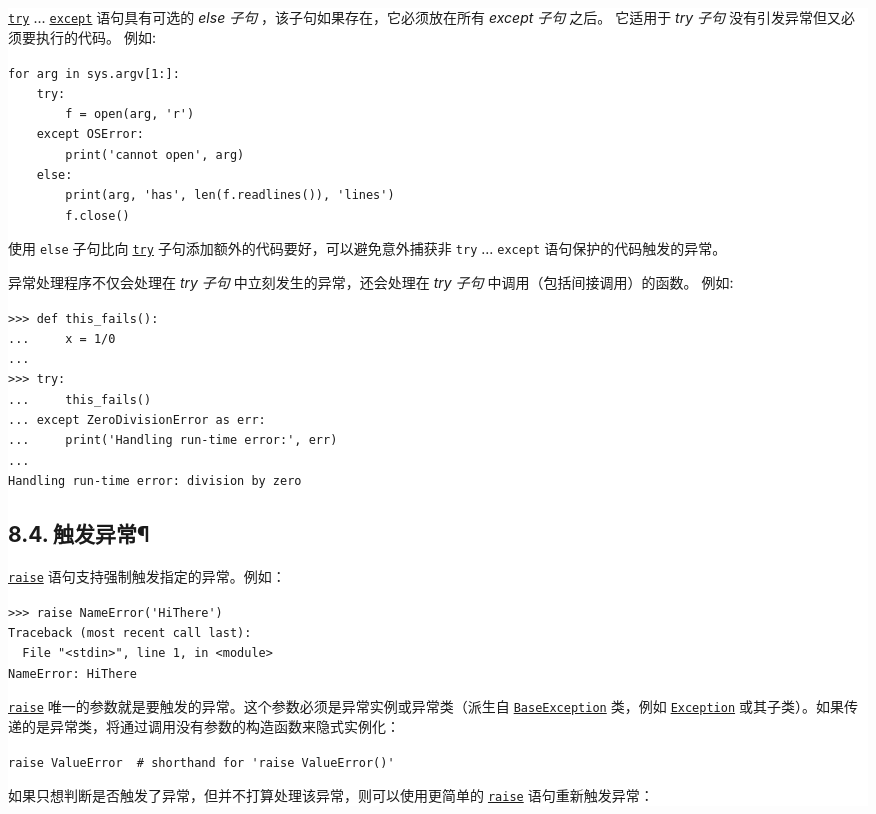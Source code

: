 [`try`](../reference/compound_stmts.md#try) ... [`except`](../reference/compound_stmts.md#except) 语句具有可选的 _else 子句_ ，该子句如果存在，它必须放在所有 _except 子句_ 之后。 它适用于 _try 子句_ 没有引发异常但又必须要执行的代码。 例如:

    
    
~~~
for arg in sys.argv[1:]:
    try:
        f = open(arg, 'r')
    except OSError:
        print('cannot open', arg)
    else:
        print(arg, 'has', len(f.readlines()), 'lines')
        f.close()
~~~

使用 `else` 子句比向 [`try`](../reference/compound_stmts.md#try) 子句添加额外的代码要好，可以避免意外捕获非 `try` ... `except` 语句保护的代码触发的异常。

异常处理程序不仅会处理在 _try 子句_ 中立刻发生的异常，还会处理在 _try 子句_ 中调用（包括间接调用）的函数。 例如:

    
    
~~~shell
>>> def this_fails():
...     x = 1/0
...
>>> try:
...     this_fails()
... except ZeroDivisionError as err:
...     print('Handling run-time error:', err)
...
Handling run-time error: division by zero
~~~

## 8.4. 触发异常¶

[`raise`](../reference/simple_stmts.md#raise) 语句支持强制触发指定的异常。例如：

    
    
~~~shell
>>> raise NameError('HiThere')
Traceback (most recent call last):
  File "<stdin>", line 1, in <module>
NameError: HiThere
~~~

[`raise`](../reference/simple_stmts.md#raise) 唯一的参数就是要触发的异常。这个参数必须是异常实例或异常类（派生自 [`BaseException`](../library/exceptions.md#BaseException "BaseException") 类，例如 [`Exception`](../library/exceptions.md#Exception "Exception") 或其子类）。如果传递的是异常类，将通过调用没有参数的构造函数来隐式实例化：

    
    
~~~
raise ValueError  # shorthand for 'raise ValueError()'
~~~

如果只想判断是否触发了异常，但并不打算处理该异常，则可以使用更简单的 [`raise`](../reference/simple_stmts.md#raise) 语句重新触发异常：
